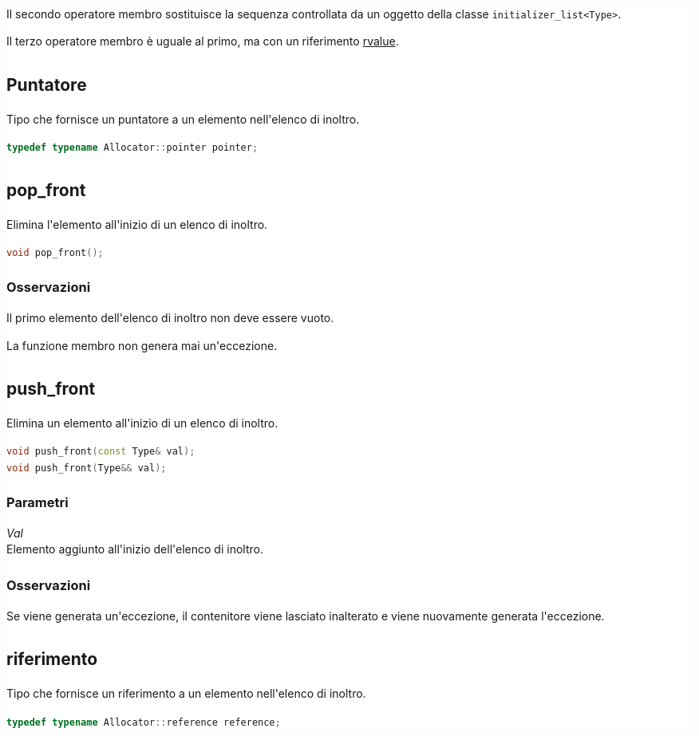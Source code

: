Il secondo operatore membro sostituisce la sequenza controllata da un oggetto della classe `initializer_list<Type>`.

Il terzo operatore membro è uguale al primo, ma con un riferimento [rvalue](../cpp/rvalue-reference-declarator-amp-amp.md).

## <a name="pointer"></a>Puntatore <a name="pointer"></a>

Tipo che fornisce un puntatore a un elemento nell'elenco di inoltro.

```cpp
typedef typename Allocator::pointer pointer;
```

## <a name="pop_front"></a><a name="pop_front"></a> pop_front

Elimina l'elemento all'inizio di un elenco di inoltro.

```cpp
void pop_front();
```

### <a name="remarks"></a>Osservazioni

Il primo elemento dell'elenco di inoltro non deve essere vuoto.

La funzione membro non genera mai un'eccezione.

## <a name="push_front"></a><a name="push_front"></a> push_front

Elimina un elemento all'inizio di un elenco di inoltro.

```cpp
void push_front(const Type& val);
void push_front(Type&& val);
```

### <a name="parameters"></a>Parametri

*Val*\
Elemento aggiunto all'inizio dell'elenco di inoltro.

### <a name="remarks"></a>Osservazioni

Se viene generata un'eccezione, il contenitore viene lasciato inalterato e viene nuovamente generata l'eccezione.

## <a name="reference"></a><a name="reference"></a> riferimento

Tipo che fornisce un riferimento a un elemento nell'elenco di inoltro.

```cpp
typedef typename Allocator::reference reference;
```
